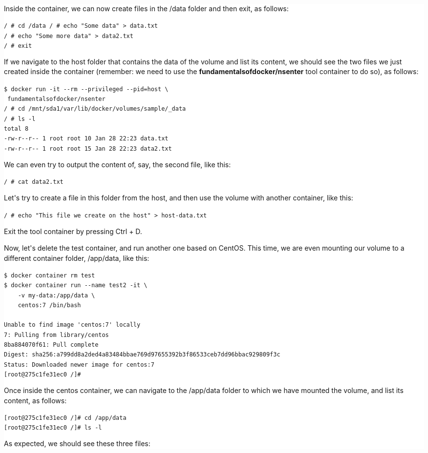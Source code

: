 Inside the container, we can now create files in the /data folder and then exit, as follows:

```
/ # cd /data / # echo "Some data" > data.txt 
/ # echo "Some more data" > data2.txt 
/ # exit
```

If we navigate to the host folder that contains the data of the volume and list its content, we should see the two files we just created inside the container (remember: we need to use the **fundamentalsofdocker/nsenter** tool container to do so), as follows:

```
$ docker run -it --rm --privileged --pid=host \
 fundamentalsofdocker/nsenter
/ # cd /mnt/sda1/var/lib/docker/volumes/sample/_data
/ # ls -l  
total 8 
-rw-r--r-- 1 root root 10 Jan 28 22:23 data.txt
-rw-r--r-- 1 root root 15 Jan 28 22:23 data2.txt
```

We can even try to output the content of, say, the second file, like this:

```
/ # cat data2.txt
```
Let's try to create a file in this folder from the host, and then use the volume with another container, like this:
```
/ # echo "This file we create on the host" > host-data.txt 
```
Exit the tool container by pressing Ctrl + D.

Now, let's delete the test container, and run another one based on CentOS. This time, we are even mounting our volume to a different container folder, /app/data, like this:

```
$ docker container rm test
$ docker container run --name test2 -it \
    -v my-data:/app/data \
    centos:7 /bin/bash

Unable to find image 'centos:7' locally
7: Pulling from library/centos
8ba884070f61: Pull complete
Digest: sha256:a799dd8a2ded4a83484bbae769d97655392b3f86533ceb7dd96bbac929809f3c
Status: Downloaded newer image for centos:7
[root@275c1fe31ec0 /]#

```
Once inside the centos container, we can navigate to the /app/data folder to which we have mounted the volume, and list its content, as follows:
```
[root@275c1fe31ec0 /]# cd /app/data 
[root@275c1fe31ec0 /]# ls -l 
```
As expected, we should see these three files:
